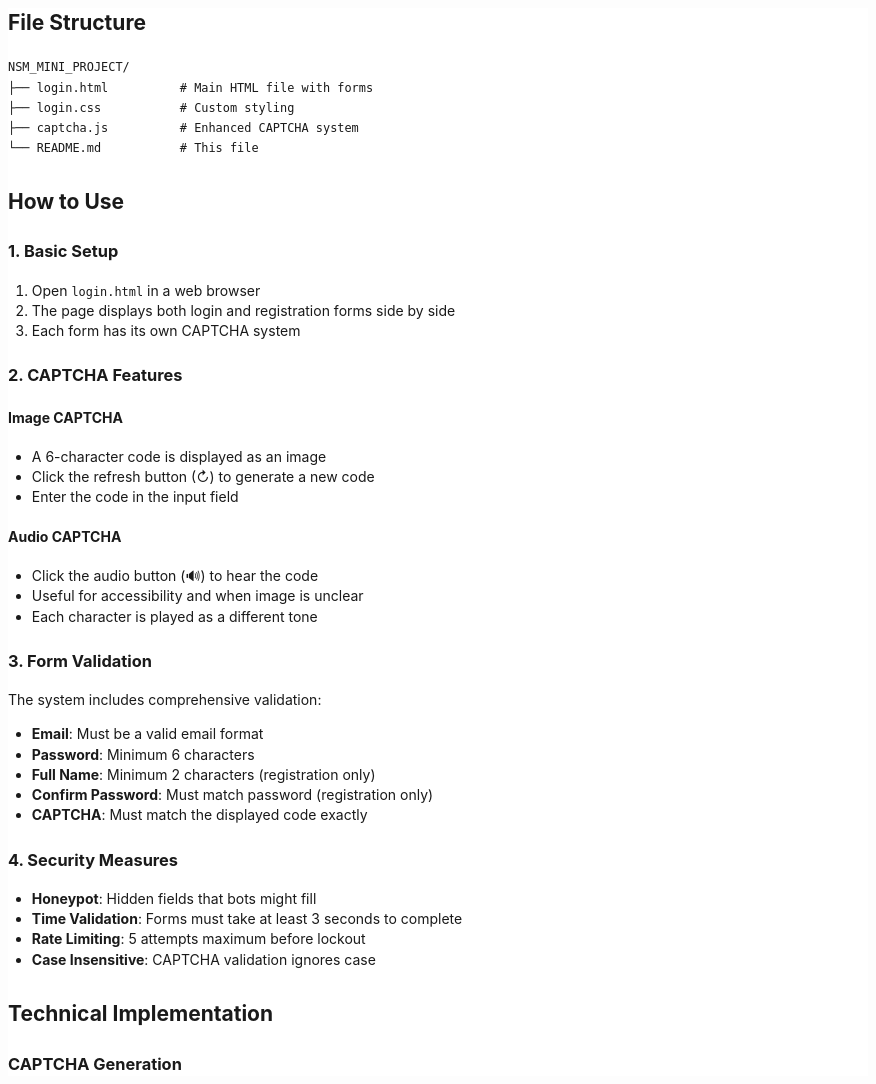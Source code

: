 ## File Structure

```
NSM_MINI_PROJECT/
├── login.html          # Main HTML file with forms
├── login.css           # Custom styling
├── captcha.js          # Enhanced CAPTCHA system
└── README.md           # This file
```

## How to Use

### 1. Basic Setup

1. Open `login.html` in a web browser
2. The page displays both login and registration forms side by side
3. Each form has its own CAPTCHA system

### 2. CAPTCHA Features

#### Image CAPTCHA
- A 6-character code is displayed as an image
- Click the refresh button (↻) to generate a new code
- Enter the code in the input field

#### Audio CAPTCHA
- Click the audio button (🔊) to hear the code
- Useful for accessibility and when image is unclear
- Each character is played as a different tone

### 3. Form Validation

The system includes comprehensive validation:

- **Email**: Must be a valid email format
- **Password**: Minimum 6 characters
- **Full Name**: Minimum 2 characters (registration only)
- **Confirm Password**: Must match password (registration only)
- **CAPTCHA**: Must match the displayed code exactly

### 4. Security Measures

- **Honeypot**: Hidden fields that bots might fill
- **Time Validation**: Forms must take at least 3 seconds to complete
- **Rate Limiting**: 5 attempts maximum before lockout
- **Case Insensitive**: CAPTCHA validation ignores case

## Technical Implementation

### CAPTCHA Generation
